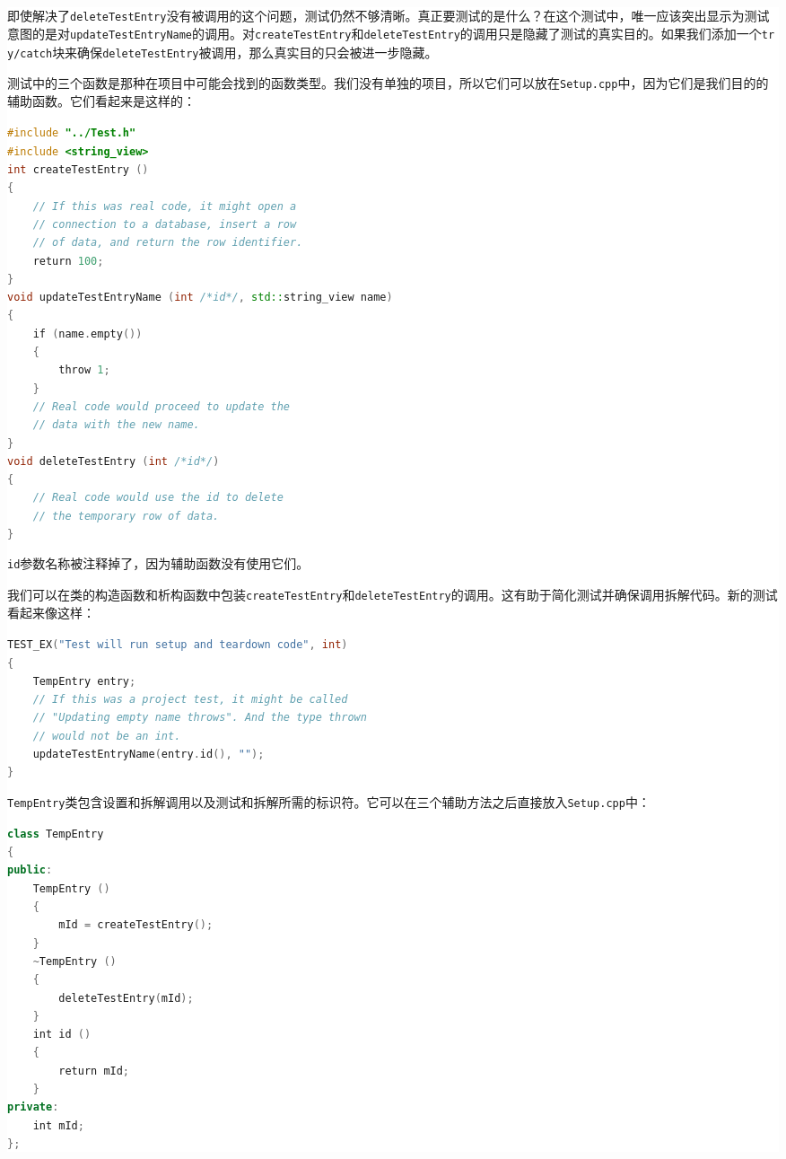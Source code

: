即使解决了`deleteTestEntry`没有被调用的这个问题，测试仍然不够清晰。真正要测试的是什么？在这个测试中，唯一应该突出显示为测试意图的是对`updateTestEntryName`的调用。对`createTestEntry`和`deleteTestEntry`的调用只是隐藏了测试的真实目的。如果我们添加一个`try/catch`块来确保`deleteTestEntry`被调用，那么真实目的只会被进一步隐藏。

测试中的三个函数是那种在项目中可能会找到的函数类型。我们没有单独的项目，所以它们可以放在`Setup.cpp`中，因为它们是我们目的的辅助函数。它们看起来是这样的：

```cpp
#include "../Test.h"
#include <string_view>
int createTestEntry ()
{
    // If this was real code, it might open a
    // connection to a database, insert a row
    // of data, and return the row identifier.
    return 100;
}
void updateTestEntryName (int /*id*/, std::string_view name)
{
    if (name.empty())
    {
        throw 1;
    }
    // Real code would proceed to update the
    // data with the new name.
}
void deleteTestEntry (int /*id*/)
{
    // Real code would use the id to delete
    // the temporary row of data.
}
```

`id`参数名称被注释掉了，因为辅助函数没有使用它们。

我们可以在类的构造函数和析构函数中包装`createTestEntry`和`deleteTestEntry`的调用。这有助于简化测试并确保调用拆解代码。新的测试看起来像这样：

```cpp
TEST_EX("Test will run setup and teardown code", int)
{
    TempEntry entry;
    // If this was a project test, it might be called
    // "Updating empty name throws". And the type thrown
    // would not be an int.
    updateTestEntryName(entry.id(), "");
}
```

`TempEntry`类包含设置和拆解调用以及测试和拆解所需的标识符。它可以在三个辅助方法之后直接放入`Setup.cpp`中：

```cpp
class TempEntry
{
public:
    TempEntry ()
    {
        mId = createTestEntry();
    }
    ~TempEntry ()
    {
        deleteTestEntry(mId);
    }
    int id ()
    {
        return mId;
    }
private:
    int mId;
};
```